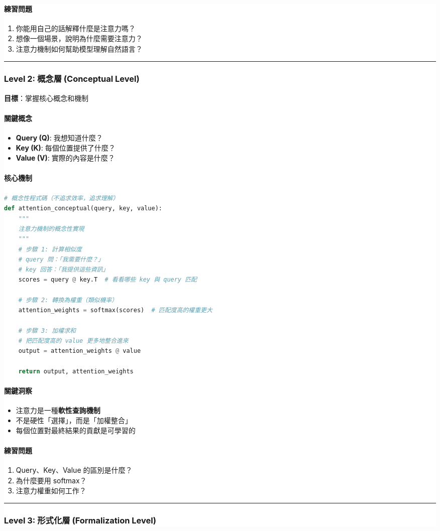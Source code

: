 #### 練習問題
1. 你能用自己的話解釋什麼是注意力嗎？
2. 想像一個場景，說明為什麼需要注意力？
3. 注意力機制如何幫助模型理解自然語言？

---

### Level 2: 概念層 (Conceptual Level)

**目標**：掌握核心概念和機制

#### 關鍵概念
- **Query (Q)**: 我想知道什麼？
- **Key (K)**: 每個位置提供了什麼？
- **Value (V)**: 實際的內容是什麼？

#### 核心機制
```python
# 概念性程式碼（不追求效率，追求理解）
def attention_conceptual(query, key, value):
    """
    注意力機制的概念性實現
    """
    # 步驟 1: 計算相似度
    # query 問：「我需要什麼？」
    # key 回答：「我提供這些資訊」
    scores = query @ key.T  # 看看哪些 key 與 query 匹配
    
    # 步驟 2: 轉換為權重（類似機率）
    attention_weights = softmax(scores)  # 匹配度高的權重更大
    
    # 步驟 3: 加權求和
    # 把匹配度高的 value 更多地整合進來
    output = attention_weights @ value
    
    return output, attention_weights
```

#### 關鍵洞察
- 注意力是一種**軟性查詢機制**
- 不是硬性「選擇」，而是「加權整合」
- 每個位置對最終結果的貢獻是可學習的

#### 練習問題
1. Query、Key、Value 的區別是什麼？
2. 為什麼要用 softmax？
3. 注意力權重如何工作？

---

### Level 3: 形式化層 (Formalization Level)
